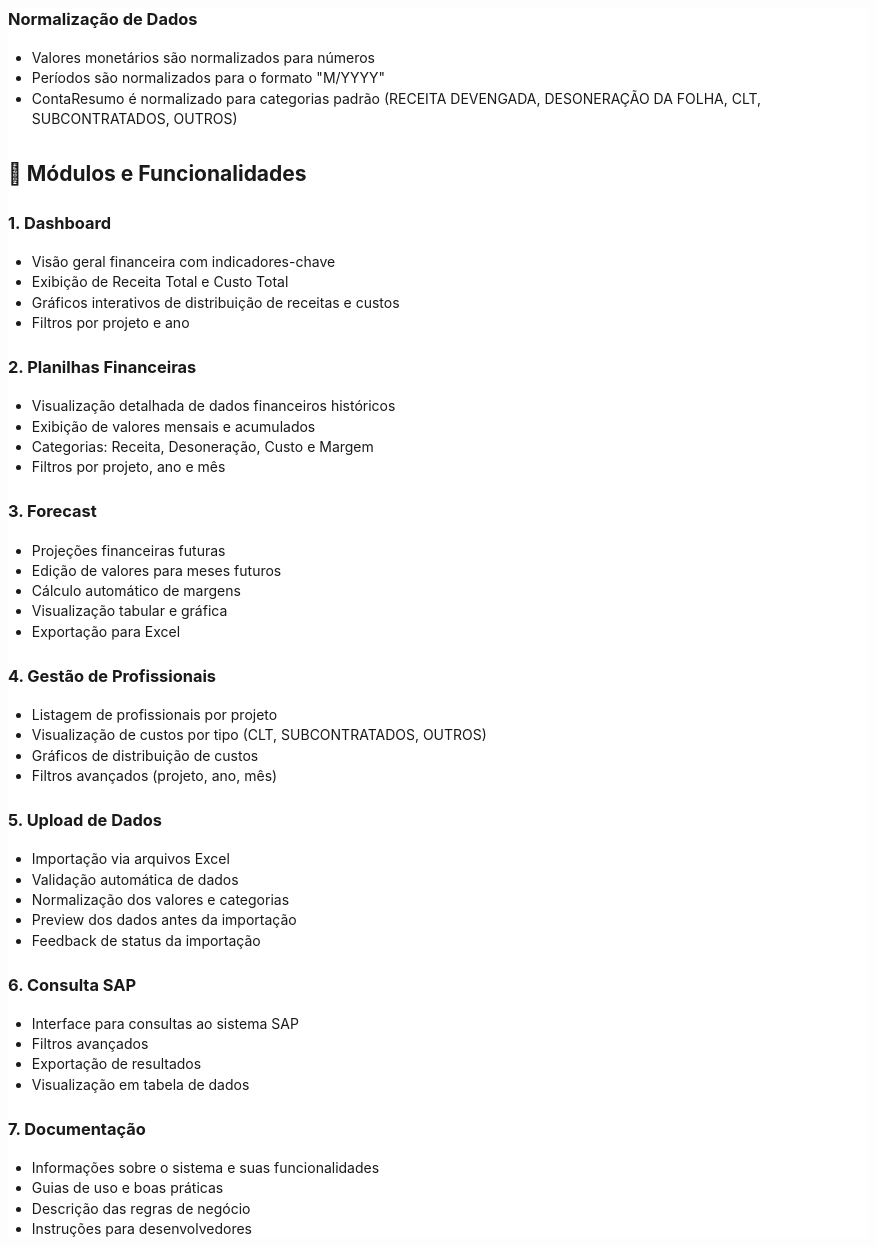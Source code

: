 ### Normalização de Dados
- Valores monetários são normalizados para números
- Períodos são normalizados para o formato "M/YYYY"
- ContaResumo é normalizado para categorias padrão (RECEITA DEVENGADA, DESONERAÇÃO DA FOLHA, CLT, SUBCONTRATADOS, OUTROS)

## 📱 Módulos e Funcionalidades

### 1. Dashboard
- Visão geral financeira com indicadores-chave
- Exibição de Receita Total e Custo Total
- Gráficos interativos de distribuição de receitas e custos
- Filtros por projeto e ano

### 2. Planilhas Financeiras
- Visualização detalhada de dados financeiros históricos
- Exibição de valores mensais e acumulados
- Categorias: Receita, Desoneração, Custo e Margem
- Filtros por projeto, ano e mês

### 3. Forecast
- Projeções financeiras futuras
- Edição de valores para meses futuros
- Cálculo automático de margens
- Visualização tabular e gráfica
- Exportação para Excel

### 4. Gestão de Profissionais
- Listagem de profissionais por projeto
- Visualização de custos por tipo (CLT, SUBCONTRATADOS, OUTROS)
- Gráficos de distribuição de custos
- Filtros avançados (projeto, ano, mês)

### 5. Upload de Dados
- Importação via arquivos Excel
- Validação automática de dados
- Normalização dos valores e categorias
- Preview dos dados antes da importação
- Feedback de status da importação

### 6. Consulta SAP
- Interface para consultas ao sistema SAP
- Filtros avançados
- Exportação de resultados
- Visualização em tabela de dados

### 7. Documentação
- Informações sobre o sistema e suas funcionalidades
- Guias de uso e boas práticas
- Descrição das regras de negócio
- Instruções para desenvolvedores
